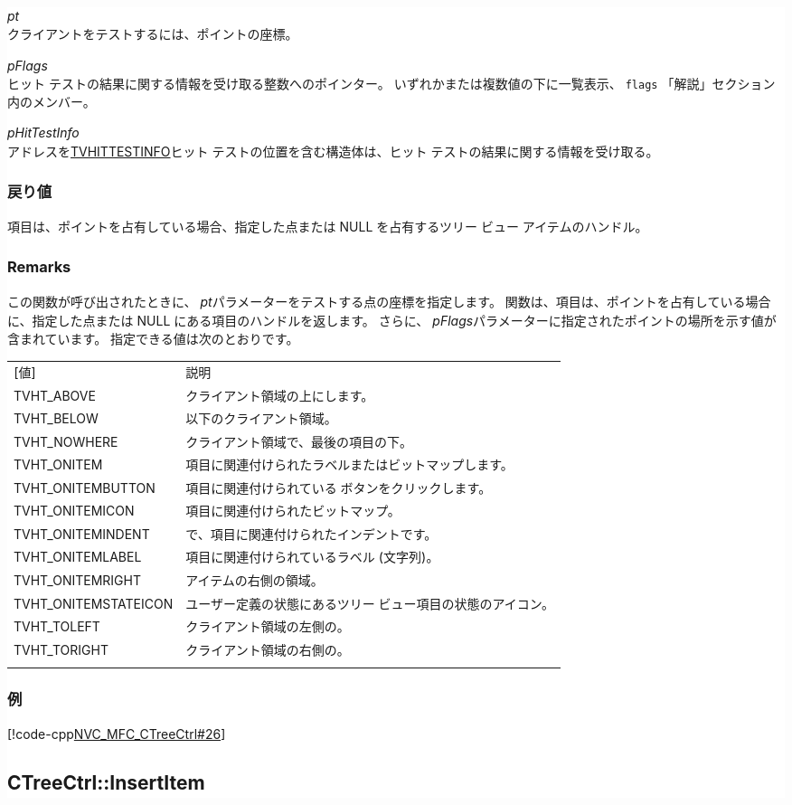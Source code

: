 *pt*<br/>
クライアントをテストするには、ポイントの座標。

*pFlags*<br/>
ヒット テストの結果に関する情報を受け取る整数へのポインター。 いずれかまたは複数値の下に一覧表示、 `flags` 「解説」セクション内のメンバー。

*pHitTestInfo*<br/>
アドレスを[TVHITTESTINFO](/windows/desktop/api/commctrl/ns-commctrl-tagtvhittestinfo)ヒット テストの位置を含む構造体は、ヒット テストの結果に関する情報を受け取る。

### <a name="return-value"></a>戻り値

項目は、ポイントを占有している場合、指定した点または NULL を占有するツリー ビュー アイテムのハンドル。

### <a name="remarks"></a>Remarks

この関数が呼び出されたときに、 *pt*パラメーターをテストする点の座標を指定します。 関数は、項目は、ポイントを占有している場合に、指定した点または NULL にある項目のハンドルを返します。 さらに、 *pFlags*パラメーターに指定されたポイントの場所を示す値が含まれています。 指定できる値は次のとおりです。

|||
|-|-|
|[値]|説明|
|TVHT_ABOVE|クライアント領域の上にします。|
|TVHT_BELOW|以下のクライアント領域。|
|TVHT_NOWHERE|クライアント領域で、最後の項目の下。|
|TVHT_ONITEM|項目に関連付けられたラベルまたはビットマップします。|
|TVHT_ONITEMBUTTON|項目に関連付けられている ボタンをクリックします。|
|TVHT_ONITEMICON|項目に関連付けられたビットマップ。|
|TVHT_ONITEMINDENT|で、項目に関連付けられたインデントです。|
|TVHT_ONITEMLABEL|項目に関連付けられているラベル (文字列)。|
|TVHT_ONITEMRIGHT|アイテムの右側の領域。|
|TVHT_ONITEMSTATEICON|ユーザー定義の状態にあるツリー ビュー項目の状態のアイコン。|
|TVHT_TOLEFT|クライアント領域の左側の。|
|TVHT_TORIGHT|クライアント領域の右側の。|
|||

### <a name="example"></a>例

[!code-cpp[NVC_MFC_CTreeCtrl#26](../../mfc/reference/codesnippet/cpp/ctreectrl-class_29.cpp)]

##  <a name="insertitem"></a>  CTreeCtrl::InsertItem
